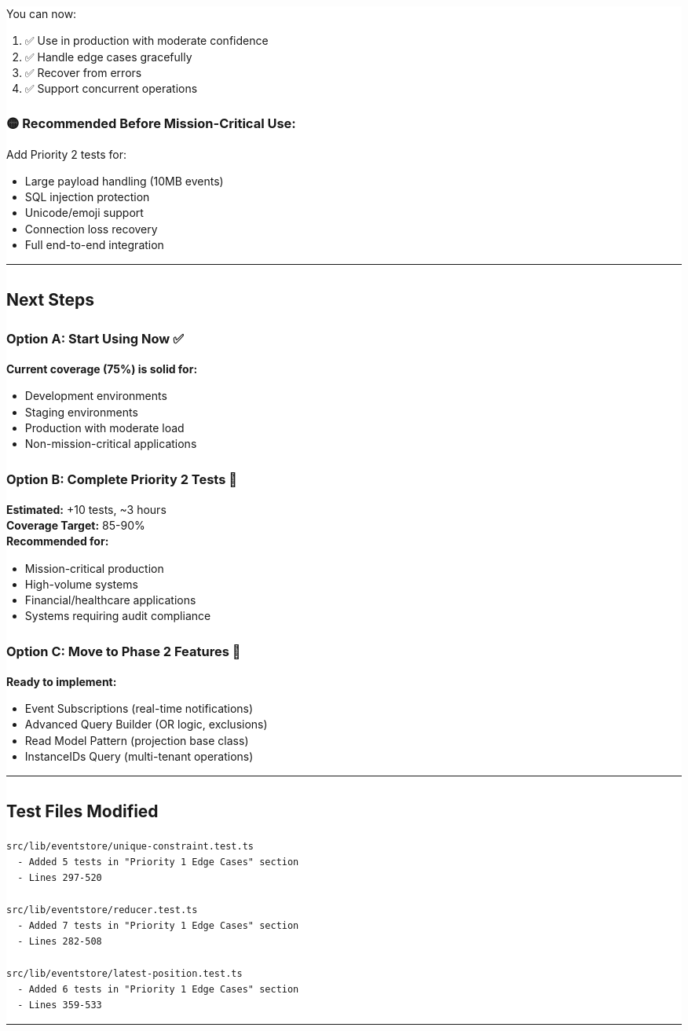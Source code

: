 You can now:
1. ✅ Use in production with moderate confidence
2. ✅ Handle edge cases gracefully
3. ✅ Recover from errors
4. ✅ Support concurrent operations

### 🟡 **Recommended Before Mission-Critical Use:**
Add Priority 2 tests for:
- Large payload handling (10MB events)
- SQL injection protection
- Unicode/emoji support
- Connection loss recovery
- Full end-to-end integration

---

## Next Steps

### Option A: Start Using Now ✅
**Current coverage (75%) is solid for:**
- Development environments
- Staging environments
- Production with moderate load
- Non-mission-critical applications

### Option B: Complete Priority 2 Tests 🎯
**Estimated:** +10 tests, ~3 hours  
**Coverage Target:** 85-90%  
**Recommended for:**
- Mission-critical production
- High-volume systems
- Financial/healthcare applications
- Systems requiring audit compliance

### Option C: Move to Phase 2 Features 🚀
**Ready to implement:**
- Event Subscriptions (real-time notifications)
- Advanced Query Builder (OR logic, exclusions)
- Read Model Pattern (projection base class)
- InstanceIDs Query (multi-tenant operations)

---

## Test Files Modified

```
src/lib/eventstore/unique-constraint.test.ts
  - Added 5 tests in "Priority 1 Edge Cases" section
  - Lines 297-520

src/lib/eventstore/reducer.test.ts
  - Added 7 tests in "Priority 1 Edge Cases" section
  - Lines 282-508

src/lib/eventstore/latest-position.test.ts
  - Added 6 tests in "Priority 1 Edge Cases" section
  - Lines 359-533
```

---